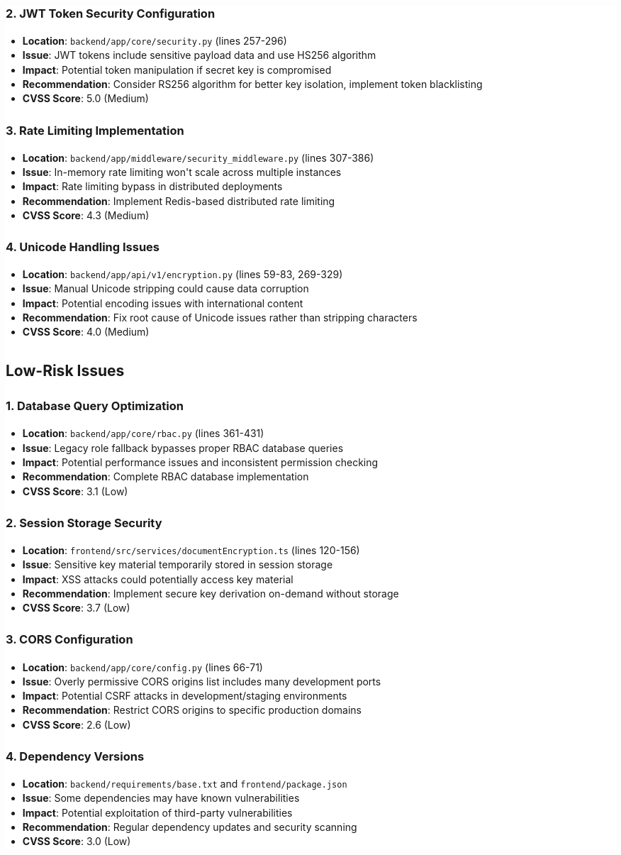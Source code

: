 ### 2. JWT Token Security Configuration
- **Location**: `backend/app/core/security.py` (lines 257-296)
- **Issue**: JWT tokens include sensitive payload data and use HS256 algorithm
- **Impact**: Potential token manipulation if secret key is compromised
- **Recommendation**: Consider RS256 algorithm for better key isolation, implement token blacklisting
- **CVSS Score**: 5.0 (Medium)

### 3. Rate Limiting Implementation
- **Location**: `backend/app/middleware/security_middleware.py` (lines 307-386)
- **Issue**: In-memory rate limiting won't scale across multiple instances
- **Impact**: Rate limiting bypass in distributed deployments
- **Recommendation**: Implement Redis-based distributed rate limiting
- **CVSS Score**: 4.3 (Medium)

### 4. Unicode Handling Issues
- **Location**: `backend/app/api/v1/encryption.py` (lines 59-83, 269-329)
- **Issue**: Manual Unicode stripping could cause data corruption
- **Impact**: Potential encoding issues with international content
- **Recommendation**: Fix root cause of Unicode issues rather than stripping characters
- **CVSS Score**: 4.0 (Medium)

## Low-Risk Issues

### 1. Database Query Optimization
- **Location**: `backend/app/core/rbac.py` (lines 361-431)
- **Issue**: Legacy role fallback bypasses proper RBAC database queries
- **Impact**: Potential performance issues and inconsistent permission checking
- **Recommendation**: Complete RBAC database implementation
- **CVSS Score**: 3.1 (Low)

### 2. Session Storage Security
- **Location**: `frontend/src/services/documentEncryption.ts` (lines 120-156)
- **Issue**: Sensitive key material temporarily stored in session storage
- **Impact**: XSS attacks could potentially access key material
- **Recommendation**: Implement secure key derivation on-demand without storage
- **CVSS Score**: 3.7 (Low)

### 3. CORS Configuration
- **Location**: `backend/app/core/config.py` (lines 66-71)
- **Issue**: Overly permissive CORS origins list includes many development ports
- **Impact**: Potential CSRF attacks in development/staging environments
- **Recommendation**: Restrict CORS origins to specific production domains
- **CVSS Score**: 2.6 (Low)

### 4. Dependency Versions
- **Location**: `backend/requirements/base.txt` and `frontend/package.json`
- **Issue**: Some dependencies may have known vulnerabilities
- **Impact**: Potential exploitation of third-party vulnerabilities
- **Recommendation**: Regular dependency updates and security scanning
- **CVSS Score**: 3.0 (Low)
